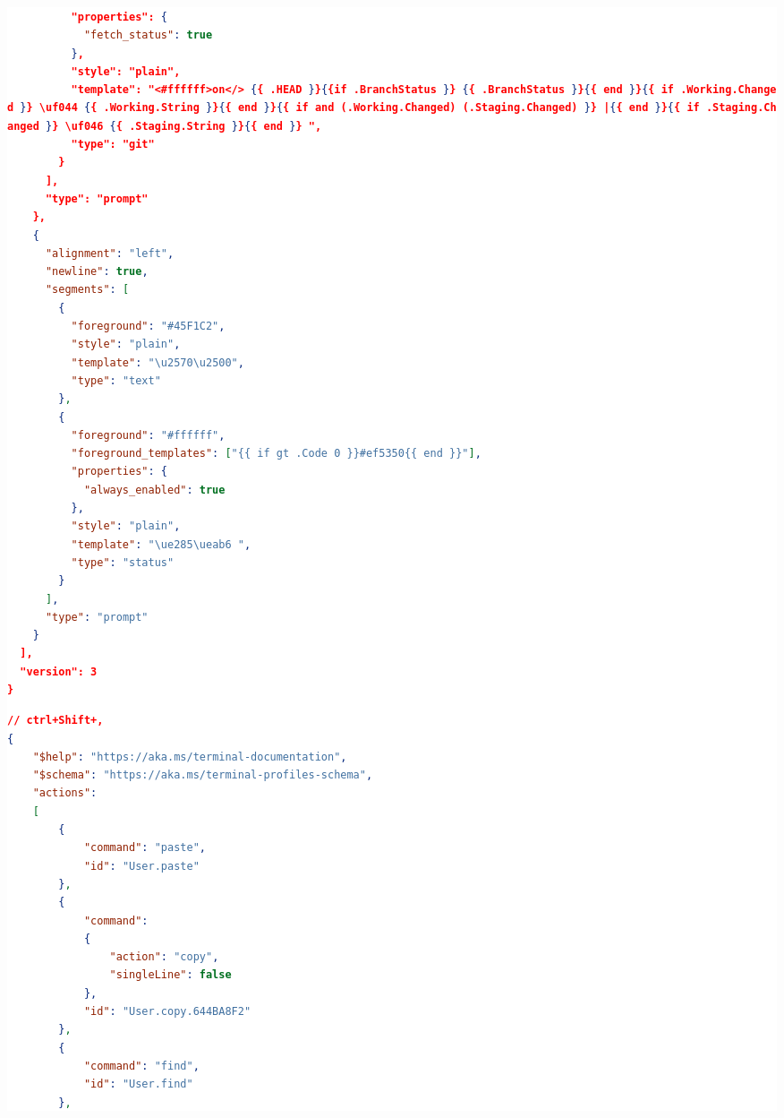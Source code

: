 ```json [ryanjoy.omp.json]
          "properties": {
            "fetch_status": true
          },
          "style": "plain",
          "template": "<#ffffff>on</> {{ .HEAD }}{{if .BranchStatus }} {{ .BranchStatus }}{{ end }}{{ if .Working.Changed }} \uf044 {{ .Working.String }}{{ end }}{{ if and (.Working.Changed) (.Staging.Changed) }} |{{ end }}{{ if .Staging.Changed }} \uf046 {{ .Staging.String }}{{ end }} ",
          "type": "git"
        }
      ],
      "type": "prompt"
    },
    {
      "alignment": "left",
      "newline": true,
      "segments": [
        {
          "foreground": "#45F1C2",
          "style": "plain",
          "template": "\u2570\u2500",
          "type": "text"
        },
        {
          "foreground": "#ffffff",
          "foreground_templates": ["{{ if gt .Code 0 }}#ef5350{{ end }}"],
          "properties": {
            "always_enabled": true
          },
          "style": "plain",
          "template": "\ue285\ueab6 ",
          "type": "status"
        }
      ],
      "type": "prompt"
    }
  ],
  "version": 3
}

```

```json [setting.json]
// ctrl+Shift+,
{
    "$help": "https://aka.ms/terminal-documentation",
    "$schema": "https://aka.ms/terminal-profiles-schema",
    "actions": 
    [
        {
            "command": "paste",
            "id": "User.paste"
        },
        {
            "command": 
            {
                "action": "copy",
                "singleLine": false
            },
            "id": "User.copy.644BA8F2"
        },
        {
            "command": "find",
            "id": "User.find"
        },
```